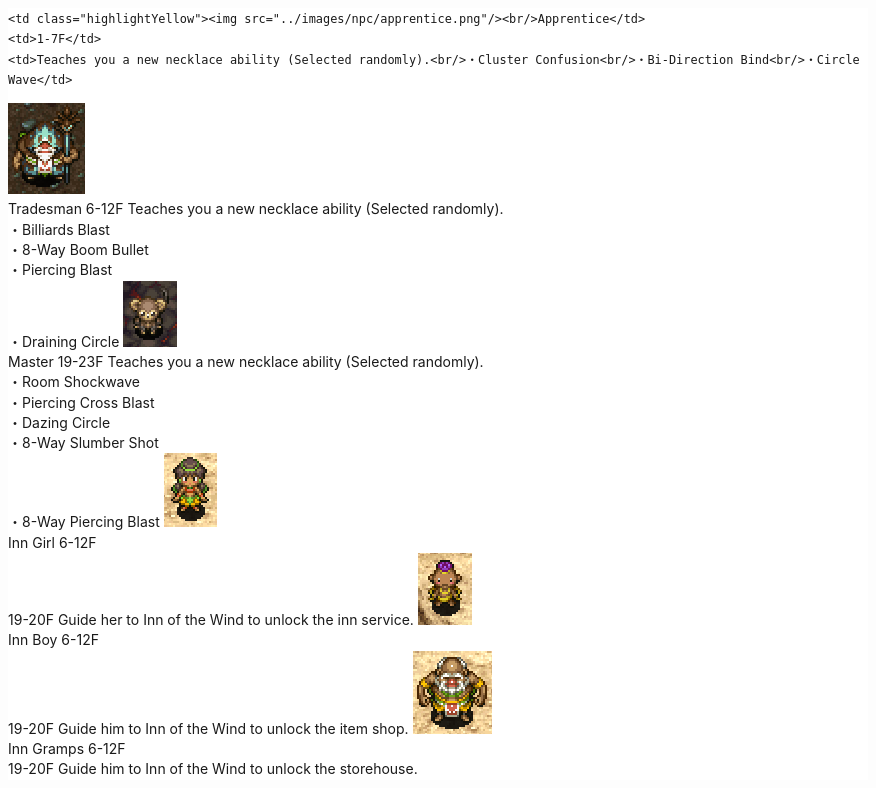     <td class="highlightYellow"><img src="../images/npc/apprentice.png"/><br/>Apprentice</td>
    <td>1-7F</td>
    <td>Teaches you a new necklace ability (Selected randomly).<br/>・Cluster Confusion<br/>・Bi-Direction Bind<br/>・Circle Wave</td>
  </tr>
  <tr>
    <td class="highlightYellow"><img src="../images/npc/tradesman.png"/><br/>Tradesman</td>
    <td>6-12F</td>
    <td>Teaches you a new necklace ability (Selected randomly).<br/>・Billiards Blast<br/>・8-Way Boom Bullet<br/>・Piercing Blast<br/>・Draining Circle</td>
  </tr>
  <tr>
    <td class="highlightYellow"><img src="../images/npc/master.png"/><br/>Master</td>
    <td>19-23F</td>
    <td>Teaches you a new necklace ability (Selected randomly).<br/>・Room Shockwave<br/>・Piercing Cross Blast<br/>・Dazing Circle<br/>・8-Way Slumber Shot<br/>・8-Way Piercing Blast</td>
  </tr>
  <tr>
    <td class="highlightYellow"><img src="../images/npc/inn_girl.png"/><br/>Inn Girl</td>
    <td>6-12F<br/>19-20F</td>
    <td>Guide her to Inn of the Wind to unlock the inn service.</td>
  </tr>
  <tr>
    <td class="highlightYellow"><img src="../images/npc/inn_boy.png"/><br/>Inn Boy</td>
    <td>6-12F<br/>19-20F</td>
    <td>Guide him to Inn of the Wind to unlock the item shop.</td>
  </tr>
  <tr>
    <td class="highlightYellow"><img src="../images/npc/inn_gramps.png"/><br/>Inn Gramps</td>
    <td>6-12F<br/>19-20F</td>
    <td>Guide him to Inn of the Wind to unlock the storehouse.</td>
  </tr>
  <tr>